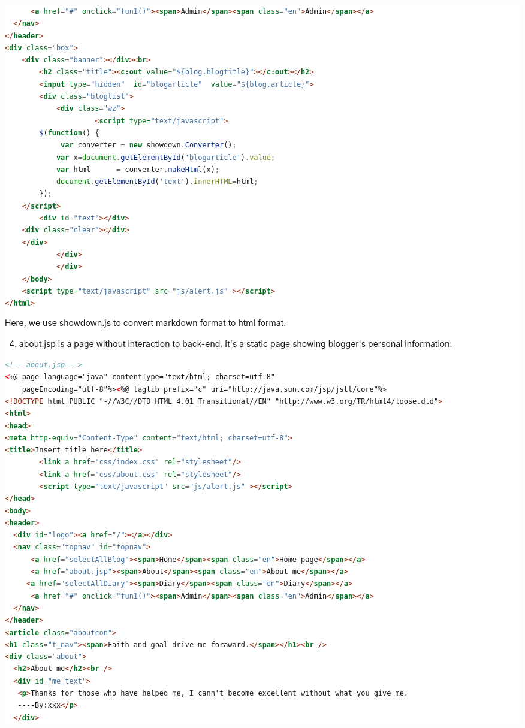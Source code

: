 ```html
      <a href="#" onclick="fun1()"><span>Admin</span><span class="en">Admin</span></a>
  </nav>
</header>
<div class="box">
    <div class="banner"></div><br>
        <h2 class="title"><c:out value="${blog.blogtitle}"></c:out></h2>
        <input type="hidden"  id="blogarticle"  value="${blog.article}"> 
        <div class="bloglist">
            <div class="wz">
                     <script type="text/javascript">  
        $(function() {  
             var converter = new showdown.Converter();  
            var x=document.getElementById('blogarticle').value;
            var html      = converter.makeHtml(x); 
            document.getElementById('text').innerHTML=html;
        });  
    </script> 
        <div id="text"></div>
    <div class="clear"></div>
    </div>
            </div>
            </div>
    </body>
    <script type="text/javascript" src="js/alert.js" ></script>
</html>
```

Here, we use showdown.js to convert markdown format to html format.

4. about.jsp is a page without interaction to back-end. It's a static page showing blogger's personal information.

```html
<!-- about.jsp -->
<%@ page language="java" contentType="text/html; charset=utf-8"
    pageEncoding="utf-8"%><%@ taglib prefix="c" uri="http://java.sun.com/jsp/jstl/core"%>
<!DOCTYPE html PUBLIC "-//W3C//DTD HTML 4.01 Transitional//EN" "http://www.w3.org/TR/html4/loose.dtd">
<html>
<head>
<meta http-equiv="Content-Type" content="text/html; charset=utf-8">
<title>Insert title here</title>
        <link a href="css/index.css" rel="stylesheet"/>
        <link a href="css/about.css" rel="stylesheet"/>
        <script type="text/javascript" src="js/alert.js" ></script>
</head>
<body>
<header>
  <div id="logo"><a href="/"></a></div>
  <nav class="topnav" id="topnav">
      <a href="selectAllBlog"><span>Home</span><span class="en">Home page</span></a>
      <a href="about.jsp"><span>About</span><span class="en">About me</span></a>
     <a href="selectAllDiary"><span>Diary</span><span class="en">Diary</span></a>
      <a href="#" onclick="fun1()"><span>Admin</span><span class="en">Admin</span></a>
  </nav>
</header>
<article class="aboutcon">
<h1 class="t_nav"><span>Faith and goal drive me foraward.</span></h1><br />
<div class="about">
  <h2>About me</h2><br />
  <div id="me_text">
   <p>Thanks for those who have helped me, I cann't become excellent without what you give me.
   ----By:xxx</p>
  </div>
```